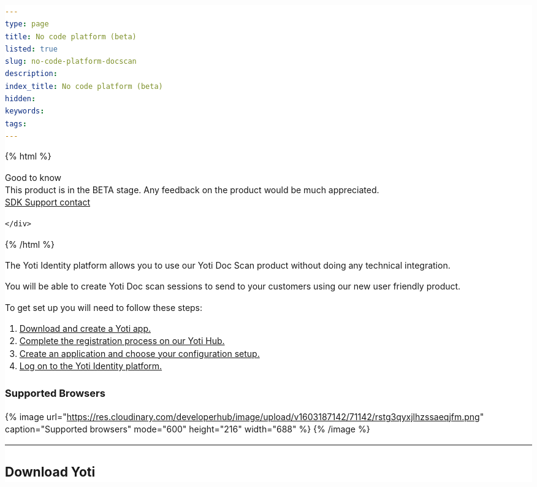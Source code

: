 ```yaml
---
type: page
title: No code platform (beta)
listed: true
slug: no-code-platform-docscan
description: 
index_title: No code platform (beta)
hidden: 
keywords: 
tags: 
---
```


{% html %}
<div class="alert-GTK">
    <div class="alert-title" id="GTK">
        Good to know
    </div>
    <div class="alert-text">
This product is in the BETA stage. Any feedback on the product would be much appreciated.    </div>
    <div class="alert-links"> 
       <a href="mailto:sdksupport@yoti.com">SDK Support contact</a>

    </div>
</div>
{% /html %}

The Yoti Identity platform allows you to use our Yoti Doc Scan product without doing any technical integration.

You will be able to create Yoti Doc scan sessions to send to your customers using our new user friendly product.

To get set up you will need to follow these steps:

1. [Download and create a Yoti app.](https://developers.yoti.com/yoti/no-code-platform-docscan#download-yoti)
2. [Complete the registration process on our Yoti Hub.](https://developers.yoti.com/yoti/no-code-platform-docscan#register-with-the-hub)
3. [Create an application and choose your configuration setup.](https://developers.yoti.com/yoti/no-code-platform-docscan#choose-your-configuration-set-up)
4. [Log on to the Yoti Identity platform.](https://developers.yoti.com/yoti/no-code-platform-docscan#log-in-to-yoti-identity-platform)

### Supported Browsers

{% image url="https://res.cloudinary.com/developerhub/image/upload/v1603187142/71142/rstg3qyxjlhzssaeqjfm.png" caption="Supported browsers" mode="600" height="216" width="688" %}
{% /image %}

---

## Download Yoti
